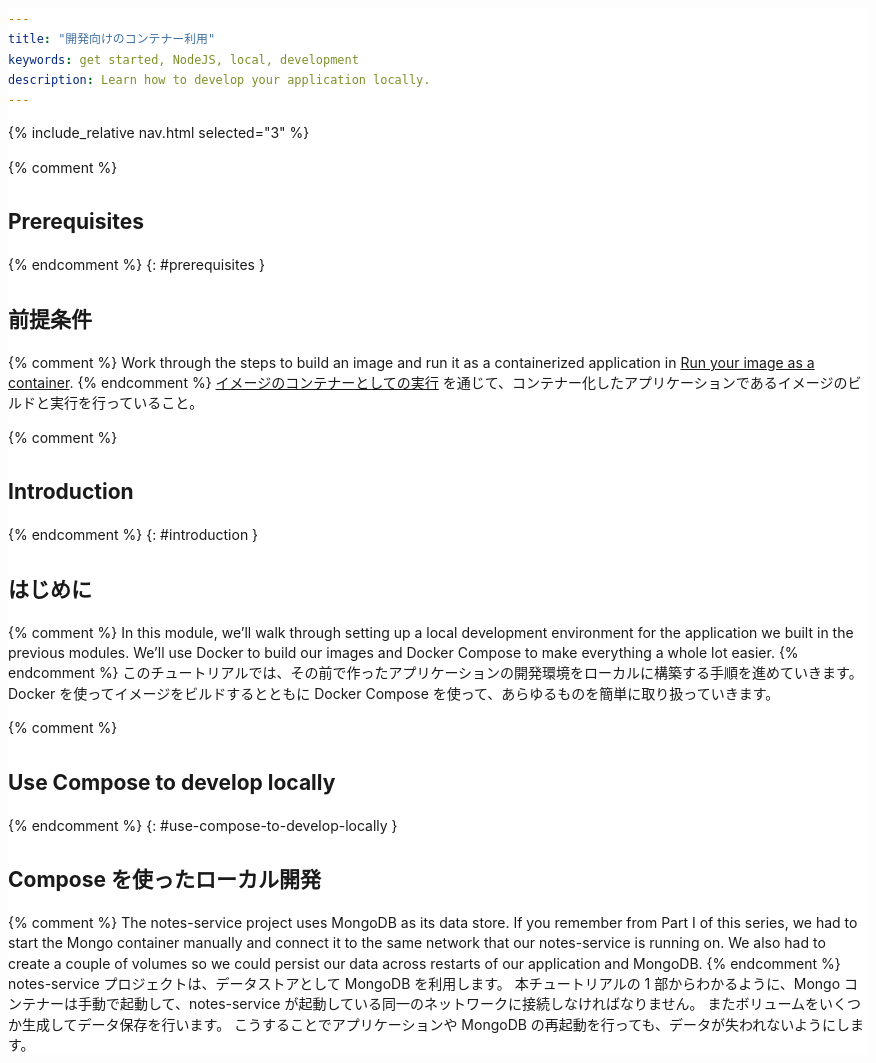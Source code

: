 ```yaml
---
title: "開発向けのコンテナー利用"
keywords: get started, NodeJS, local, development
description: Learn how to develop your application locally.
---
```


{% include_relative nav.html selected="3" %}

{% comment %}
## Prerequisites
{% endcomment %}
{: #prerequisites }
## 前提条件

{% comment %}
Work through the steps to build an image and run it as a containerized application in [Run your image as a container](run-containers.md).
{% endcomment %}
[イメージのコンテナーとしての実行](run-containers.md) を通じて、コンテナー化したアプリケーションであるイメージのビルドと実行を行っていること。

{% comment %}
## Introduction
{% endcomment %}
{: #introduction }
## はじめに

{% comment %}
In this module, we’ll walk through setting up a local development environment for the application we built in the previous modules. We’ll use Docker to build our images and Docker Compose to make everything a whole lot easier.
{% endcomment %}
このチュートリアルでは、その前で作ったアプリケーションの開発環境をローカルに構築する手順を進めていきます。
Docker を使ってイメージをビルドするとともに Docker Compose を使って、あらゆるものを簡単に取り扱っていきます。

{% comment %}
## Use Compose to develop locally
{% endcomment %}
{: #use-compose-to-develop-locally }
## Compose を使ったローカル開発

{% comment %}
The notes-service project uses MongoDB as its data store. If you remember from Part I of this series, we had to start the Mongo container manually and connect it to the same network that our notes-service is running on. We also had to create a couple of volumes so we could persist our data across restarts of our application and MongoDB.
{% endcomment %}
notes-service プロジェクトは、データストアとして MongoDB を利用します。
本チュートリアルの 1 部からわかるように、Mongo コンテナーは手動で起動して、notes-service が起動している同一のネットワークに接続しなければなりません。
またボリュームをいくつか生成してデータ保存を行います。
こうすることでアプリケーションや MongoDB の再起動を行っても、データが失われないようにします。
